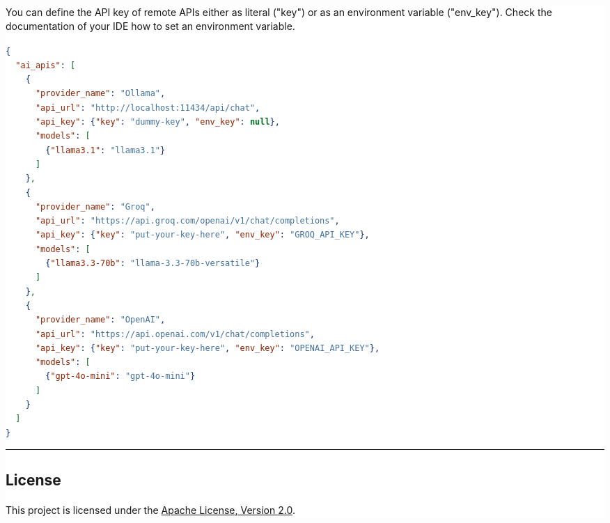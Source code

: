 You can define the API key of remote APIs either as literal ("key") or as an environment variable ("env_key"). 
Check the documentation of your IDE how to set an environment variable.

```json
{
  "ai_apis": [
    {
      "provider_name": "Ollama",
      "api_url": "http://localhost:11434/api/chat",
      "api_key": {"key": "dummy-key", "env_key": null},
      "models": [
        {"llama3.1": "llama3.1"}
      ]
    },
    {
      "provider_name": "Groq",
      "api_url": "https://api.groq.com/openai/v1/chat/completions",
      "api_key": {"key": "put-your-key-here", "env_key": "GROQ_API_KEY"},
      "models": [
        {"llama3.3-70b": "llama-3.3-70b-versatile"}
      ]
    },
    {
      "provider_name": "OpenAI",
      "api_url": "https://api.openai.com/v1/chat/completions",
      "api_key": {"key": "put-your-key-here", "env_key": "OPENAI_API_KEY"},
      "models": [
        {"gpt-4o-mini": "gpt-4o-mini"}
      ]
    }
  ]
}
```

---

## License
This project is licensed under the [Apache License, Version 2.0](LICENSE.txt).




